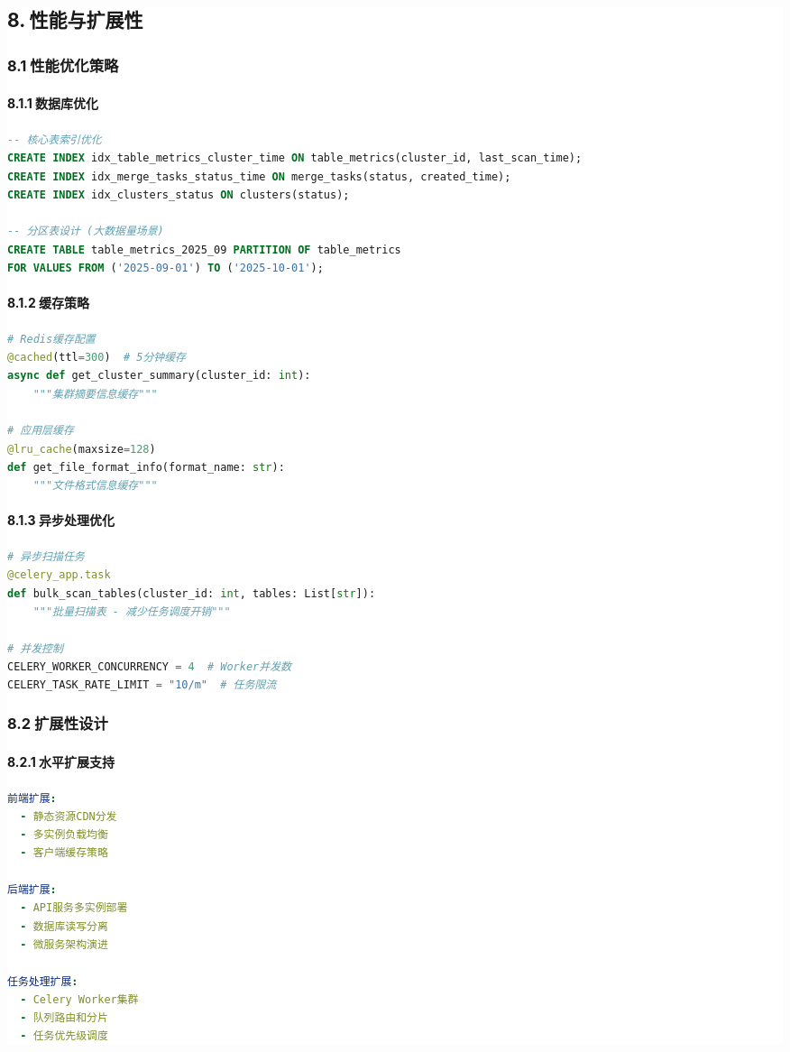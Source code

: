## 8. 性能与扩展性

### 8.1 性能优化策略

#### 8.1.1 数据库优化
```sql
-- 核心表索引优化
CREATE INDEX idx_table_metrics_cluster_time ON table_metrics(cluster_id, last_scan_time);
CREATE INDEX idx_merge_tasks_status_time ON merge_tasks(status, created_time);
CREATE INDEX idx_clusters_status ON clusters(status);

-- 分区表设计 (大数据量场景)
CREATE TABLE table_metrics_2025_09 PARTITION OF table_metrics
FOR VALUES FROM ('2025-09-01') TO ('2025-10-01');
```

#### 8.1.2 缓存策略  
```python
# Redis缓存配置
@cached(ttl=300)  # 5分钟缓存
async def get_cluster_summary(cluster_id: int):
    """集群摘要信息缓存"""
    
# 应用层缓存
@lru_cache(maxsize=128)
def get_file_format_info(format_name: str):
    """文件格式信息缓存"""
```

#### 8.1.3 异步处理优化
```python
# 异步扫描任务
@celery_app.task
def bulk_scan_tables(cluster_id: int, tables: List[str]):
    """批量扫描表 - 减少任务调度开销"""
    
# 并发控制
CELERY_WORKER_CONCURRENCY = 4  # Worker并发数
CELERY_TASK_RATE_LIMIT = "10/m"  # 任务限流
```

### 8.2 扩展性设计

#### 8.2.1 水平扩展支持
```yaml
前端扩展:
  - 静态资源CDN分发
  - 多实例负载均衡
  - 客户端缓存策略

后端扩展:  
  - API服务多实例部署
  - 数据库读写分离
  - 微服务架构演进

任务处理扩展:
  - Celery Worker集群
  - 队列路由和分片  
  - 任务优先级调度
```

